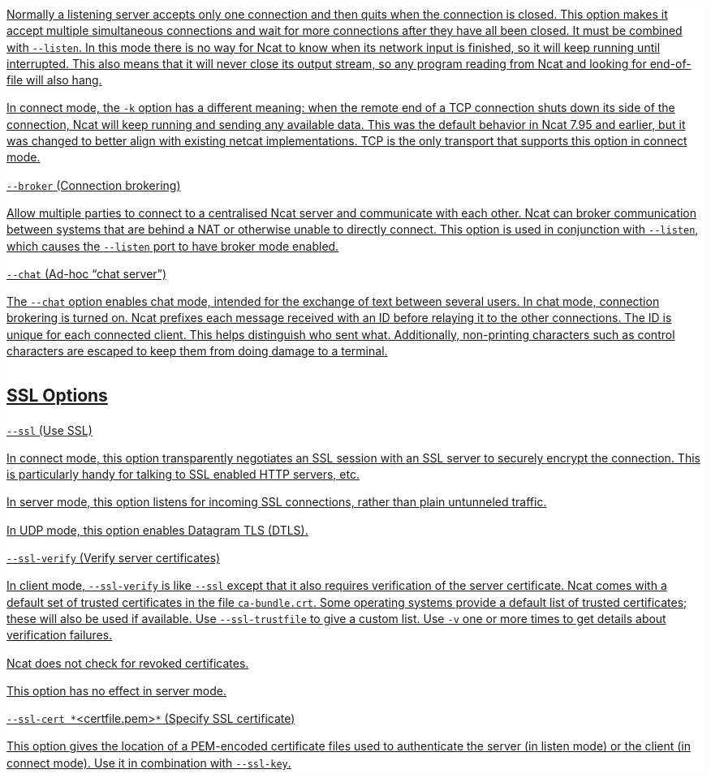 [Normally a listening server accepts only one connection and then quits when the connection is closed. This option makes it accept multiple simultaneous connections and wait for more connections after they have all been closed. It must be combined with `--listen`. In this mode there is no way for Ncat to know when its network input is finished, so it will keep running until interrupted. This also means that it will never close its output stream, so any program reading from Ncat and looking for end-of-file will also hang.]()

[In connect mode, the `-k` option has a different meaning: when the remote end of a TCP connection shuts down its side of the connection, Ncat will keep running and sending any available data. This was the default behavior in Ncat 7.95 and earlier, but it was changed to better align with existing netcat implementations. TCP is the only transport that supports this option in connect mode.]()

[`--broker` (Connection brokering) ]()[ ]()

[Allow multiple parties to connect to a centralised Ncat server and communicate with each other. Ncat can broker communication between systems that are behind a NAT or otherwise unable to directly connect. This option is used in conjunction with `--listen`, which causes the `--listen` port to have broker mode enabled.]()

[`--chat` (Ad-hoc “chat server”) ]()[ ]()

[The `--chat` option enables chat mode, intended for the exchange of text between several users. In chat mode, connection brokering is turned on. Ncat prefixes each message received with an ID before relaying it to the other connections. The ID is unique for each connected client. This helps distinguish who sent what. Additionally, non-printing characters such as control characters are escaped to keep them from doing damage to a terminal.]()

[SSL Options]()
----------

[`--ssl` (Use SSL) ]()[ ]()

[In connect mode, this option transparently negotiates an SSL session with an SSL server to securely encrypt the connection. This is particularly handy for talking to SSL enabled HTTP servers, etc.]()

[In server mode, this option listens for incoming SSL connections, rather than plain untunneled traffic.]()

[In UDP mode, this option enables Datagram TLS (DTLS). ]()

[`--ssl-verify` (Verify server certificates) ]()[ ]()

[In client mode, `--ssl-verify` is like `--ssl` except that it also requires verification of the server certificate. Ncat comes with a default set of trusted certificates in the file `ca-bundle.crt`.]()[ Some operating systems provide a default list of trusted certificates; these will also be used if available. Use `--ssl-trustfile` to give a custom list. Use `-v` one or more times to get details about verification failures.]()

[]()

[Ncat does not check for revoked certificates.]()[]()

[This option has no effect in server mode.]()

[`--ssl-cert *`<certfile.pem>`*` (Specify SSL certificate) ]()[ ]()

[This option gives the location of a PEM-encoded certificate files used to authenticate the server (in listen mode) or the client (in connect mode). Use it in combination with `--ssl-key`.]()
